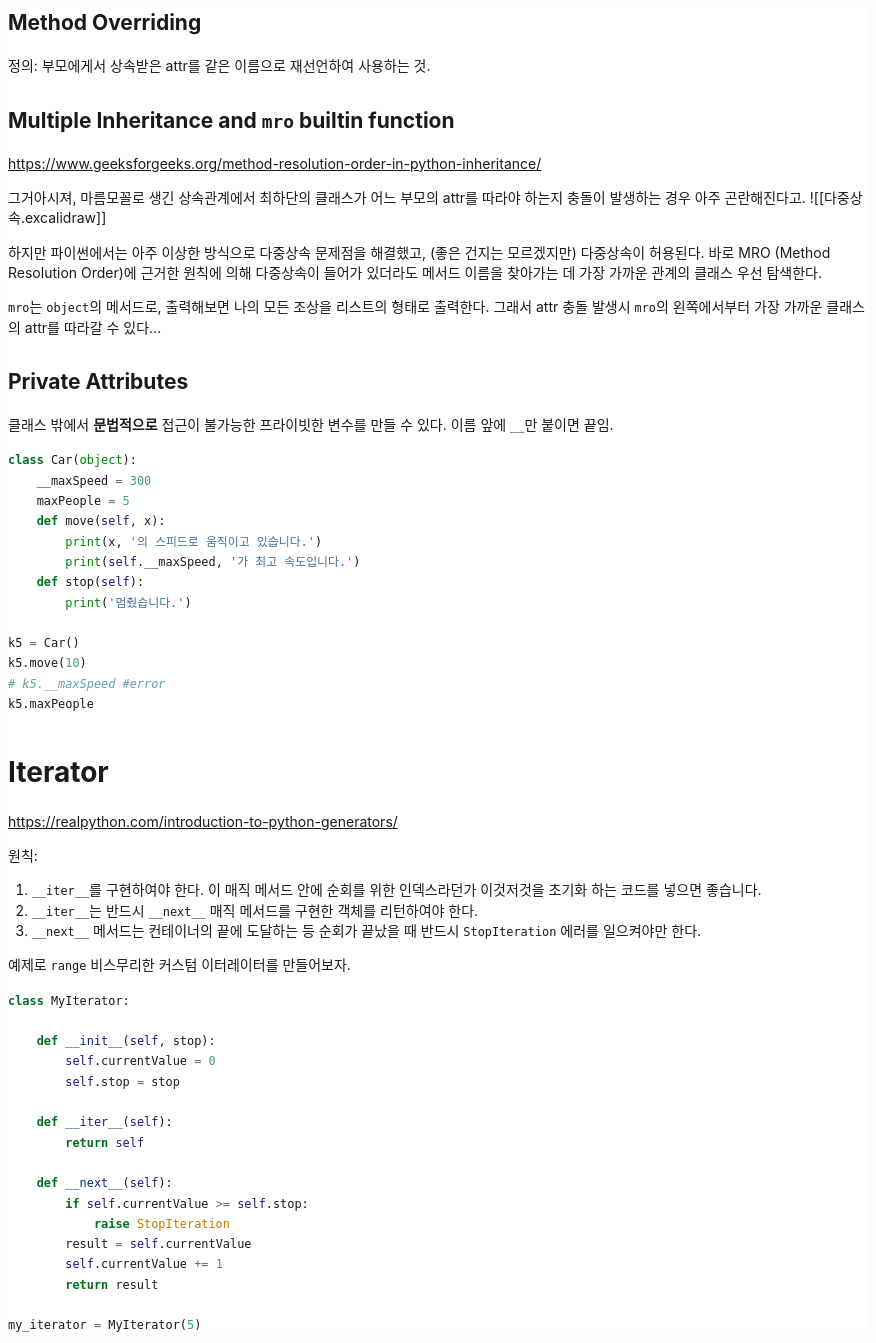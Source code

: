 ## Method Overriding

정의: 부모에게서 상속받은 attr를 같은 이름으로 재선언하여 사용하는 것.

## Multiple Inheritance and `mro` builtin function

https://www.geeksforgeeks.org/method-resolution-order-in-python-inheritance/

그거아시져, 마름모꼴로 생긴 상속관계에서 최하단의 클래스가 어느 부모의 attr를 따라야 하는지 충돌이 발생하는 경우 아주 곤란해진다고.
![[다중상속.excalidraw]]

하지만 파이썬에서는 아주 이상한 방식으로 다중상속 문제점을 해결했고, (좋은 건지는 모르겠지만) 다중상속이 허용된다. 바로 MRO (Method Resolution Order)에 근거한 원칙에 의해 다중상속이 들어가 있더라도 메서드 이름을 찾아가는 데 가장 가까운 관계의 클래스 우선 탐색한다.

`mro`는 `object`의 메서드로, 출력해보면 나의 모든 조상을 리스트의 형태로 출력한다. 그래서 attr 충돌 발생시 `mro`의 왼쪽에서부터 가장 가까운 클래스의 attr를 따라갈 수 있다...

## Private Attributes

클래스 밖에서 **문법적으로** 접근이 불가능한 프라이빗한 변수를 만들 수 있다. 이름 앞에 `__`만 붙이면 끝임.
```python
class Car(object):
    __maxSpeed = 300
    maxPeople = 5
    def move(self, x):
        print(x, '의 스피드로 움직이고 있습니다.')
        print(self.__maxSpeed, '가 최고 속도입니다.')
    def stop(self):
        print('멈췄습니다.')

k5 = Car()
k5.move(10)
# k5.__maxSpeed #error
k5.maxPeople
```

# Iterator

https://realpython.com/introduction-to-python-generators/

원칙:
1. `__iter__`를 구현하여야 한다. 이 매직 메서드 안에 순회를 위한 인덱스라던가 이것저것을 초기화 하는 코드를 넣으면 좋습니다. 
2. `__iter__`는 반드시 `__next__` 매직 메서드를 구현한 객체를 리턴하여야 한다.
3. `__next__` 메서드는 컨테이너의 끝에 도달하는 등 순회가 끝났을 때 반드시 `StopIteration` 에러를 일으켜야만 한다.

예제로 `range` 비스무리한 커스텀 이터레이터를 만들어보자.
```python
class MyIterator:

    def __init__(self, stop):
        self.currentValue = 0
        self.stop = stop

    def __iter__(self):
        return self

    def __next__(self):
        if self.currentValue >= self.stop:
            raise StopIteration
        result = self.currentValue
        self.currentValue += 1
        return result

my_iterator = MyIterator(5)
```